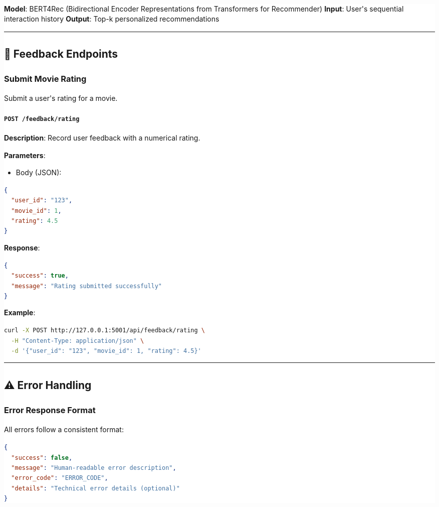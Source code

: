 **Model**: BERT4Rec (Bidirectional Encoder Representations from Transformers for Recommender)
**Input**: User's sequential interaction history
**Output**: Top-k personalized recommendations

---

## 💬 Feedback Endpoints

### Submit Movie Rating

Submit a user's rating for a movie.

#### `POST /feedback/rating`

**Description**: Record user feedback with a numerical rating.

**Parameters**:
- Body (JSON):
```json
{
  "user_id": "123",
  "movie_id": 1,
  "rating": 4.5
}
```

**Response**:
```json
{
  "success": true,
  "message": "Rating submitted successfully"
}
```

**Example**:
```bash
curl -X POST http://127.0.0.1:5001/api/feedback/rating \
  -H "Content-Type: application/json" \
  -d '{"user_id": "123", "movie_id": 1, "rating": 4.5}'
```

---

## ⚠️ Error Handling

### Error Response Format

All errors follow a consistent format:

```json
{
  "success": false,
  "message": "Human-readable error description",
  "error_code": "ERROR_CODE",
  "details": "Technical error details (optional)"
}
```
